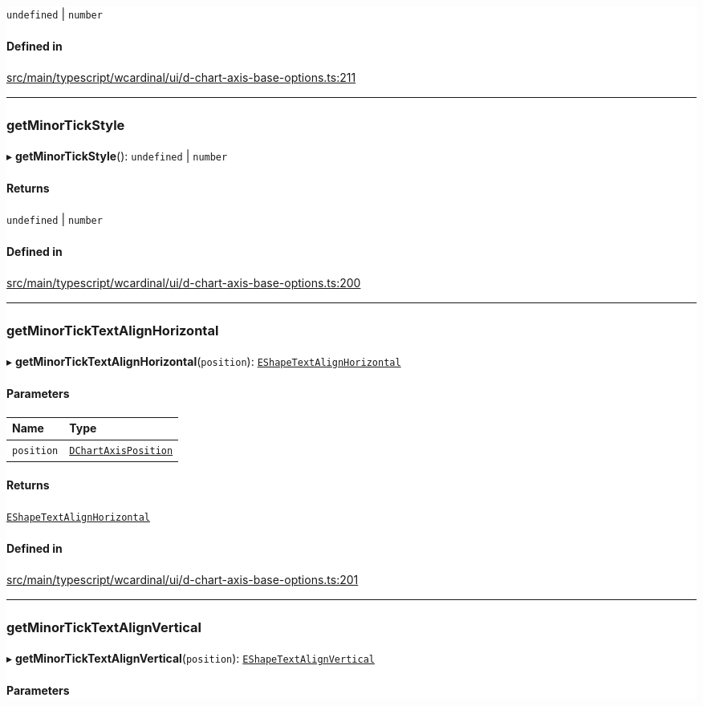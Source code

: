 `undefined` \| `number`

#### Defined in

[src/main/typescript/wcardinal/ui/d-chart-axis-base-options.ts:211](https://github.com/winter-cardinal/winter-cardinal-ui/blob/v0.414.0/src/main/typescript/wcardinal/ui/d-chart-axis-base-options.ts#L211)

___

### getMinorTickStyle

▸ **getMinorTickStyle**(): `undefined` \| `number`

#### Returns

`undefined` \| `number`

#### Defined in

[src/main/typescript/wcardinal/ui/d-chart-axis-base-options.ts:200](https://github.com/winter-cardinal/winter-cardinal-ui/blob/v0.414.0/src/main/typescript/wcardinal/ui/d-chart-axis-base-options.ts#L200)

___

### getMinorTickTextAlignHorizontal

▸ **getMinorTickTextAlignHorizontal**(`position`): [`EShapeTextAlignHorizontal`](../index.md#eshapetextalignhorizontal)

#### Parameters

| Name | Type |
| :------ | :------ |
| `position` | [`DChartAxisPosition`](../index.md#dchartaxisposition) |

#### Returns

[`EShapeTextAlignHorizontal`](../index.md#eshapetextalignhorizontal)

#### Defined in

[src/main/typescript/wcardinal/ui/d-chart-axis-base-options.ts:201](https://github.com/winter-cardinal/winter-cardinal-ui/blob/v0.414.0/src/main/typescript/wcardinal/ui/d-chart-axis-base-options.ts#L201)

___

### getMinorTickTextAlignVertical

▸ **getMinorTickTextAlignVertical**(`position`): [`EShapeTextAlignVertical`](../index.md#eshapetextalignvertical)

#### Parameters
